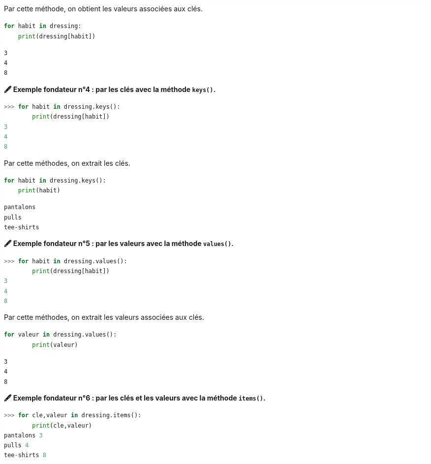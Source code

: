 Par cette méthode, on obtient les valeurs associées aux clés.


```python
for habit in dressing:
    print(dressing[habit])
```

    3
    4
    8


**&#x1F58B; Exemple fondateur n°4 : par les **clés** avec la méthode `keys()`.**
```python
>>> for habit in dressing.keys():
        print(dressing[habit])
3
4
8
```

Par cette méthodes, on extrait les clés.


```python
for habit in dressing.keys():
    print(habit)
```

    pantalons
    pulls
    tee-shirts


**&#x1F58B; Exemple fondateur n°5 : par les **valeurs** avec la méthode `values()`.**
```python
>>> for habit in dressing.values():
        print(dressing[habit])
3
4
8
```

Par cette méthodes, on extrait les valeurs associées aux clés.


```python
for valeur in dressing.values():
        print(valeur)
```

    3
    4
    8


**&#x1F58B; Exemple fondateur n°6 : par les **clés et les valeurs** avec la méthode `items()`.**
```python
>>> for cle,valeur in dressing.items():
        print(cle,valeur)
pantalons 3
pulls 4
tee-shirts 8
```
